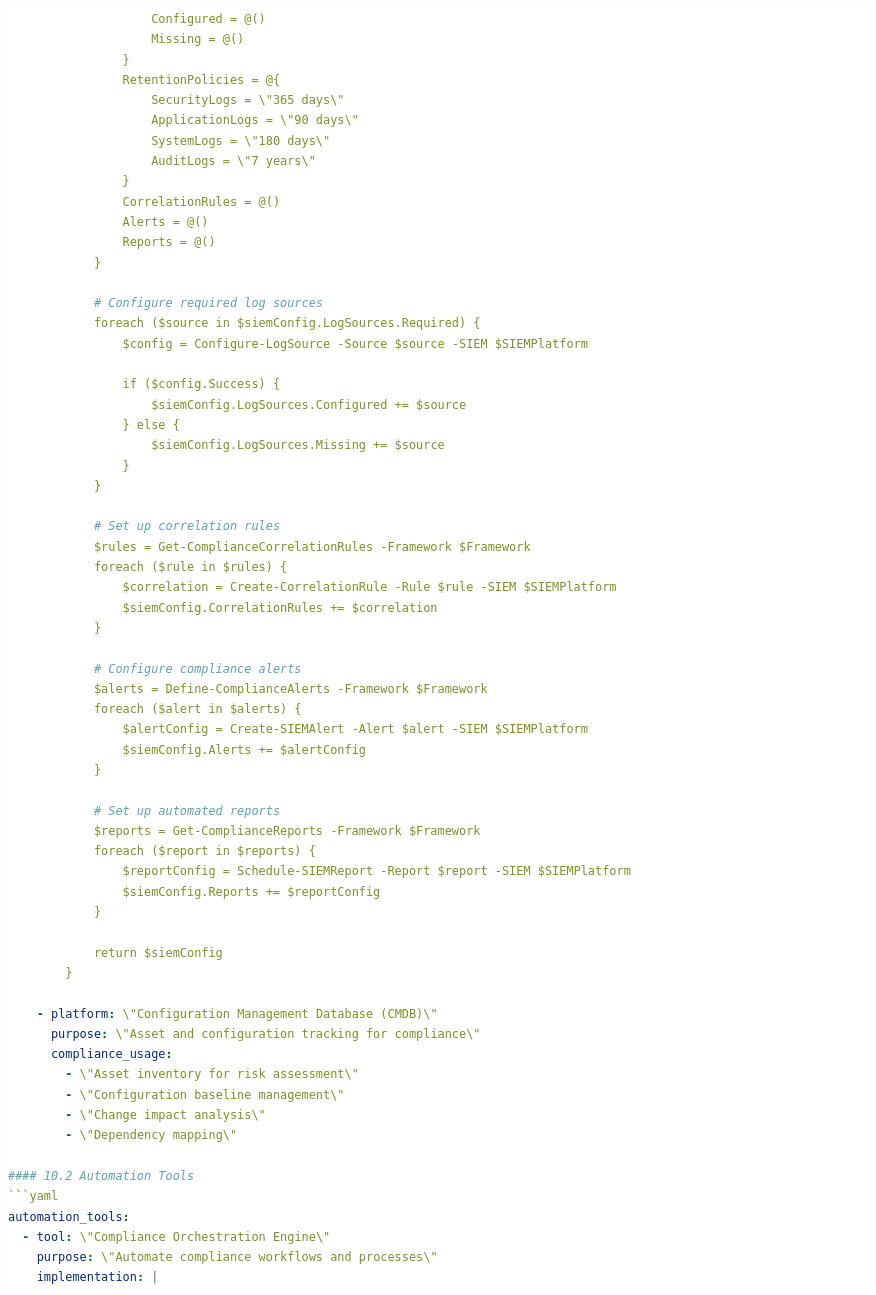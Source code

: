 ```yaml
                    Configured = @()
                    Missing = @()
                }
                RetentionPolicies = @{
                    SecurityLogs = \"365 days\"
                    ApplicationLogs = \"90 days\"
                    SystemLogs = \"180 days\"
                    AuditLogs = \"7 years\"
                }
                CorrelationRules = @()
                Alerts = @()
                Reports = @()
            }
            
            # Configure required log sources
            foreach ($source in $siemConfig.LogSources.Required) {
                $config = Configure-LogSource -Source $source -SIEM $SIEMPlatform
                
                if ($config.Success) {
                    $siemConfig.LogSources.Configured += $source
                } else {
                    $siemConfig.LogSources.Missing += $source
                }
            }
            
            # Set up correlation rules
            $rules = Get-ComplianceCorrelationRules -Framework $Framework
            foreach ($rule in $rules) {
                $correlation = Create-CorrelationRule -Rule $rule -SIEM $SIEMPlatform
                $siemConfig.CorrelationRules += $correlation
            }
            
            # Configure compliance alerts
            $alerts = Define-ComplianceAlerts -Framework $Framework
            foreach ($alert in $alerts) {
                $alertConfig = Create-SIEMAlert -Alert $alert -SIEM $SIEMPlatform
                $siemConfig.Alerts += $alertConfig
            }
            
            # Set up automated reports
            $reports = Get-ComplianceReports -Framework $Framework
            foreach ($report in $reports) {
                $reportConfig = Schedule-SIEMReport -Report $report -SIEM $SIEMPlatform
                $siemConfig.Reports += $reportConfig
            }
            
            return $siemConfig
        }
        
    - platform: \"Configuration Management Database (CMDB)\"
      purpose: \"Asset and configuration tracking for compliance\"
      compliance_usage:
        - \"Asset inventory for risk assessment\"
        - \"Configuration baseline management\"
        - \"Change impact analysis\"
        - \"Dependency mapping\"

#### 10.2 Automation Tools
```yaml
automation_tools:
  - tool: \"Compliance Orchestration Engine\"
    purpose: \"Automate compliance workflows and processes\"
    implementation: |
```